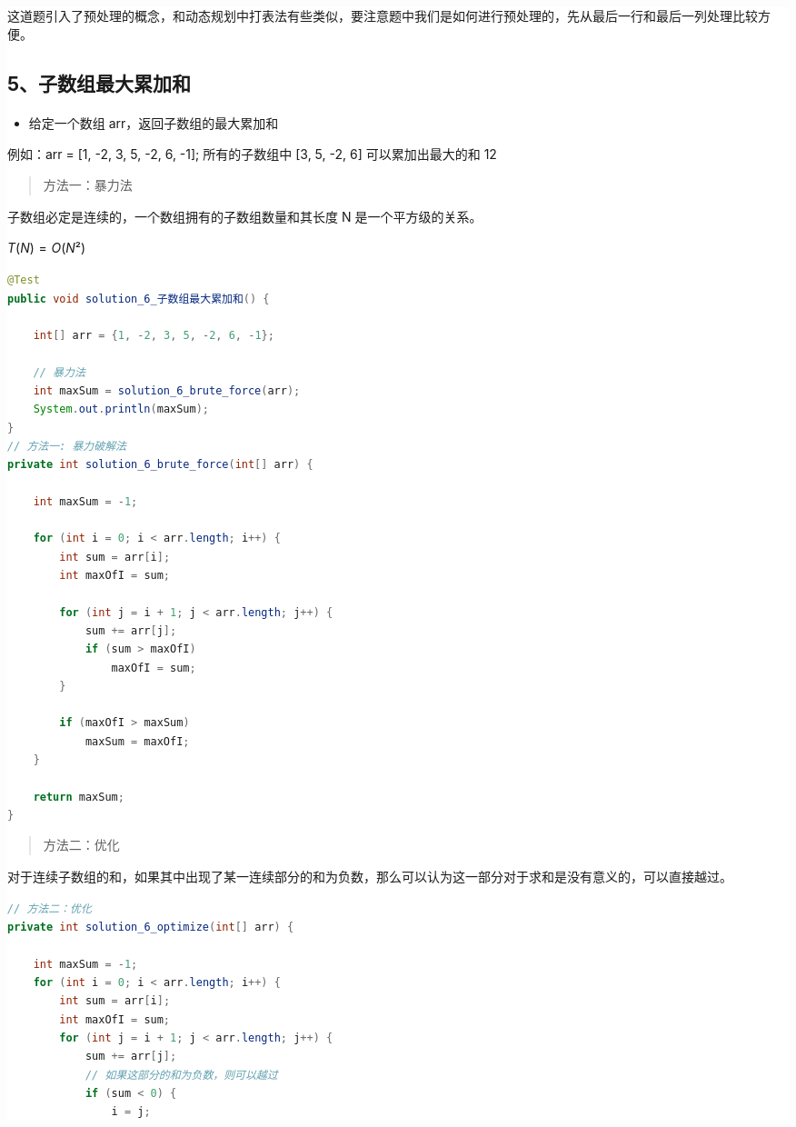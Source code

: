 这道题引入了预处理的概念，和动态规划中打表法有些类似，要注意题中我们是如何进行预处理的，先从最后一行和最后一列处理比较方便。



## 5、子数组最大累加和

- 给定一个数组 arr，返回子数组的最大累加和

例如：arr = [1, -2, 3, 5, -2, 6, -1]; 所有的子数组中 [3, 5, -2, 6] 可以累加出最大的和 12



> 方法一：暴力法

子数组必定是连续的，一个数组拥有的子数组数量和其长度 N 是一个平方级的关系。

$T(N) = O(N²)$

```java
@Test
public void solution_6_子数组最大累加和() {

    int[] arr = {1, -2, 3, 5, -2, 6, -1};

    // 暴力法
    int maxSum = solution_6_brute_force(arr);
    System.out.println(maxSum);
}
// 方法一: 暴力破解法
private int solution_6_brute_force(int[] arr) {

    int maxSum = -1;

    for (int i = 0; i < arr.length; i++) {
        int sum = arr[i];
        int maxOfI = sum;

        for (int j = i + 1; j < arr.length; j++) {
            sum += arr[j];
            if (sum > maxOfI)
                maxOfI = sum;
        }

        if (maxOfI > maxSum)
            maxSum = maxOfI;
    }

    return maxSum;
}
```



> 方法二：优化

对于连续子数组的和，如果其中出现了某一连续部分的和为负数，那么可以认为这一部分对于求和是没有意义的，可以直接越过。

```java
// 方法二：优化
private int solution_6_optimize(int[] arr) {

    int maxSum = -1;
    for (int i = 0; i < arr.length; i++) {
        int sum = arr[i];
        int maxOfI = sum;
        for (int j = i + 1; j < arr.length; j++) {
            sum += arr[j];
            // 如果这部分的和为负数，则可以越过
            if (sum < 0) {
                i = j;
```